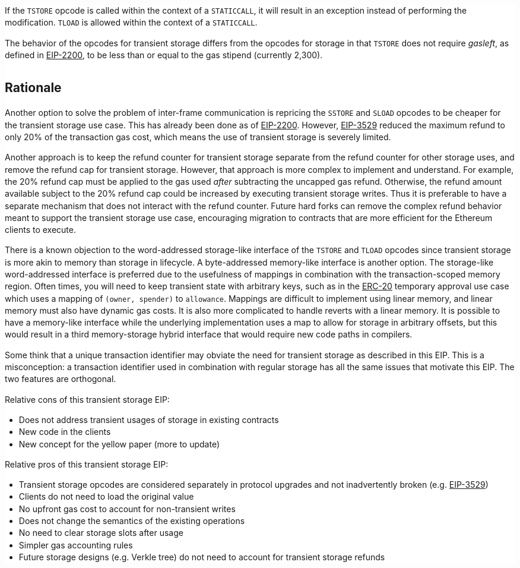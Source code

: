 If the `TSTORE` opcode is called within the context of a `STATICCALL`, it will result in an exception instead of performing the modification. `TLOAD` is allowed within the context of a `STATICCALL`.

The behavior of the opcodes for transient storage differs from the opcodes for storage in that `TSTORE` does not require _gasleft_, as defined in [EIP-2200](./eip-2200.md), to be less than or equal to the gas stipend (currently 2,300).

## Rationale

Another option to solve the problem of inter-frame communication is repricing the `SSTORE` and `SLOAD` opcodes to be cheaper for the transient storage use case. This has already been done as of [EIP-2200](./eip-2200.md). However, [EIP-3529](./eip-3529.md) reduced the maximum refund to only 20% of the transaction gas cost, which means the use of transient storage is severely limited.

Another approach is to keep the refund counter for transient storage separate from the refund counter for other storage uses, and remove the refund cap for transient storage. However, that approach is more complex to implement and understand. For example, the 20% refund cap must be applied to the gas used _after_ subtracting the uncapped gas refund. Otherwise, the refund amount available subject to the 20% refund cap could be increased by executing transient storage writes. Thus it is preferable to have a separate mechanism that does not interact with the refund counter. Future hard forks can remove the complex refund behavior meant to support the transient storage use case, encouraging migration to contracts that are more efficient for the Ethereum clients to execute.

There is a known objection to the word-addressed storage-like interface of the `TSTORE` and `TLOAD` opcodes since transient storage is more akin to memory than storage in lifecycle. A byte-addressed memory-like interface is another option. The storage-like word-addressed interface is preferred due to the usefulness of mappings in combination with the transaction-scoped memory region. Often times, you will need to keep transient state with arbitrary keys, such as in the [ERC-20](./eip-20.md) temporary approval use case which uses a mapping of `(owner, spender)` to `allowance`. Mappings are difficult to implement using linear memory, and linear memory must also have dynamic gas costs. It is also more complicated to handle reverts with a linear memory. It is possible to have a memory-like interface while the underlying implementation uses a map to allow for storage in arbitrary offsets, but this would result in a third memory-storage hybrid interface that would require new code paths in compilers.

Some think that a unique transaction identifier may obviate the need for transient storage as described in this EIP. This is a misconception: a transaction identifier used in combination with regular storage has all the same issues that motivate this EIP. The two features are orthogonal.  

Relative cons of this transient storage EIP:

- Does not address transient usages of storage in existing contracts
- New code in the clients
- New concept for the yellow paper (more to update)

Relative pros of this transient storage EIP:

- Transient storage opcodes are considered separately in protocol upgrades and not inadvertently broken (e.g. [EIP-3529](./eip-3529.md))
- Clients do not need to load the original value
- No upfront gas cost to account for non-transient writes
- Does not change the semantics of the existing operations
- No need to clear storage slots after usage
- Simpler gas accounting rules
- Future storage designs (e.g. Verkle tree) do not need to account for transient storage refunds
